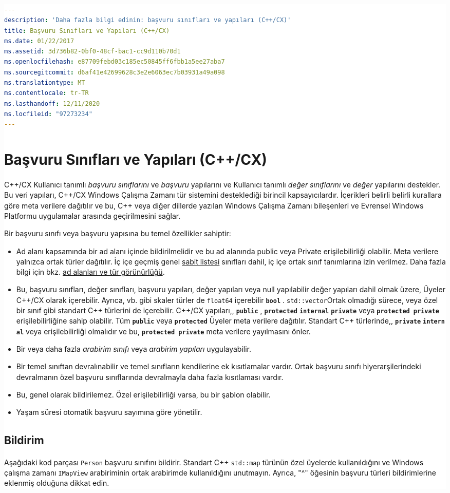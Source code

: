 ```yaml
---
description: 'Daha fazla bilgi edinin: başvuru sınıfları ve yapıları (C++/CX)'
title: Başvuru Sınıfları ve Yapıları (C++/CX)
ms.date: 01/22/2017
ms.assetid: 3d736b82-0bf0-48cf-bac1-cc9d110b70d1
ms.openlocfilehash: e87709febd03c185ec50845ff6fbb1a5ee27aba7
ms.sourcegitcommit: d6af41e42699628c3e2e6063ec7b03931a49a098
ms.translationtype: MT
ms.contentlocale: tr-TR
ms.lasthandoff: 12/11/2020
ms.locfileid: "97273234"
---
```

# <a name="ref-classes-and-structs-ccx"></a>Başvuru Sınıfları ve Yapıları (C++/CX)

C++/CX Kullanıcı tanımlı *başvuru sınıflarını* ve *başvuru* yapılarını ve Kullanıcı tanımlı *değer sınıflarını* ve *değer* yapılarını destekler. Bu veri yapıları, C++/CX Windows Çalışma Zamanı tür sistemini desteklediği birincil kapsayıcılardır. İçerikleri belirli belirli kurallara göre meta verilere dağıtılır ve bu, C++ veya diğer dillerde yazılan Windows Çalışma Zamanı bileşenleri ve Evrensel Windows Platformu uygulamalar arasında geçirilmesini sağlar.

Bir başvuru sınıfı veya başvuru yapısına bu temel özellikler sahiptir:

- Ad alanı kapsamında bir ad alanı içinde bildirilmelidir ve bu ad alanında public veya Private erişilebilirliği olabilir. Meta verilere yalnızca ortak türler dağıtılır. İç içe geçmiş genel [sabit listesi](../cppcx/enums-c-cx.md) sınıfları dahil, iç içe ortak sınıf tanımlarına izin verilmez. Daha fazla bilgi için bkz. [ad alanları ve tür görünürlüğü](../cppcx/namespaces-and-type-visibility-c-cx.md).

- Bu, başvuru sınıfları, değer sınıfları, başvuru yapıları, değer yapıları veya null yapılabilir değer yapıları dahil olmak üzere, Üyeler C++/CX olarak içerebilir. Ayrıca, vb. gibi skaler türler de `float64` içerebilir **`bool`** . `std::vector`Ortak olmadığı sürece, veya özel bir sınıf gibi standart C++ türlerini de içerebilir. C++/CX yapıları,, **`public`** , **`protected`** **`internal`** **`private`** veya **`protected private`** erişilebilirliğine sahip olabilir. Tüm **`public`** veya **`protected`** Üyeler meta verilere dağıtılır. Standart C++ türlerinde,, **`private`** **`internal`** veya erişilebilirliği olmalıdır ve bu, **`protected private`** meta verilere yayılmasını önler.

- Bir veya daha fazla *arabirim sınıfı* veya *arabirim yapıları* uygulayabilir.

- Bir temel sınıftan devralınabilir ve temel sınıfların kendilerine ek kısıtlamalar vardır. Ortak başvuru sınıfı hiyerarşilerindeki devralmanın özel başvuru sınıflarında devralmayla daha fazla kısıtlaması vardır.

- Bu, genel olarak bildirilemez. Özel erişilebilirliği varsa, bu bir şablon olabilir.

- Yaşam süresi otomatik başvuru sayımına göre yönetilir.

## <a name="declaration"></a>Bildirim

Aşağıdaki kod parçası `Person` başvuru sınıfını bildirir. Standart C++ `std::map` türünün özel üyelerde kullanıldığını ve Windows çalışma zamanı `IMapView` arabiriminin ortak arabirimde kullanıldığını unutmayın. Ayrıca, "^" öğesinin başvuru türleri bildirimlerine eklenmiş olduğuna dikkat edin.

